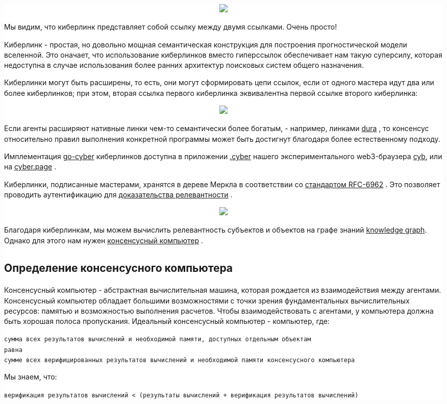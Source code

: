 <p align="center">
  <img src="images/cyberlink.png" />
</p>

Мы видим, что киберлинк представляет собой ссылку между двумя ссылками. Очень просто!

Киберлинк - простая, но довольно мощная семантическая конструкция для построения прогностической модели вселенной. Это оначает, что использование киберлинков вместо гиперссылок обеспечивает нам такую суперсилу, которая недоступна в случае использования более ранних архитектур поисковых систем общего назначения.

Киберлинки могут быть расширены, то есть, они могут сформировать цепи ссылок, если от одного мастера идут два или более киберлинков; при этом, вторая ссылка первого киберлинка эквивалентна первой ссылке второго киберлинка:

<p align="center">
  <img src="images/linkchain.png" />
</p>

Если агенты расширяют нативные линки чем-то семантически более богатым, - например, линками [dura](https://github.com/cybercongress/cyb/blob/dev/docs/dura.md) , то консенсус относительно правил выполнения конкретной программы может быть достигнут благодаря более естественному подходу.

Имплементация [go-cyber](https://github.com/cybercongress/go-cyber) киберлинков доступна в приложении [.cyber](https://github.com/cybercongress/dot-cyber) нашего экспериментального web3-браузера [cyb](https://cyb.ai), или на [cyber.page](http://cyber.page) .

Киберлинки, подписанные мастерами, хранятся в дереве Меркла в соответствии со [стандартом RFC-6962](https://ipfs.io/ipfs/QmZpJLmc3T2L1FLUxzvU3P8MBCPe15fEmUyVS7Bz8ZKMhG) . Это позволяет проводить аутентификацию для [доказательства релевантности](#proof-of-relevance) .

<p align="center">
  <img src="images/graph-tree.png" />
</p>

Благодаря киберлинкам, мы можем вычислить релевантность субъектов и объектов на графе знаний [knowledge graph](#граф-знаний). Однако для этого нам нужен [консенсусный компьютер](#Определение-консенсусного-компьютера) .

## Определение консенсусного компьютера

Консенсусный компьютер - абстрактная вычислительная машина, которая рождается из взаимодействия между агентами. Консенсусный компьютер обладает большими возможностями с точки зрения фундаментальных вычислительных ресурсов: памятью и возможностью выполнения расчетов. Чтобы взаимодействовать с агентами, у компьютера должна быть хорошая полоса пропускания. Идеальный консенсусный компьютер - компьютер, где:

`сумма всех результатов вычислений и необходимой памяти, доступных отдельным объектам`     
`равна`    
`сумме всех верифицированных результатов вычислений и необходимой памяти консенсусного компьютера`    


Мы знаем, что:

`верификация результатов вычислений < (результаты вычислений + верификация результатов вычислений)`    
